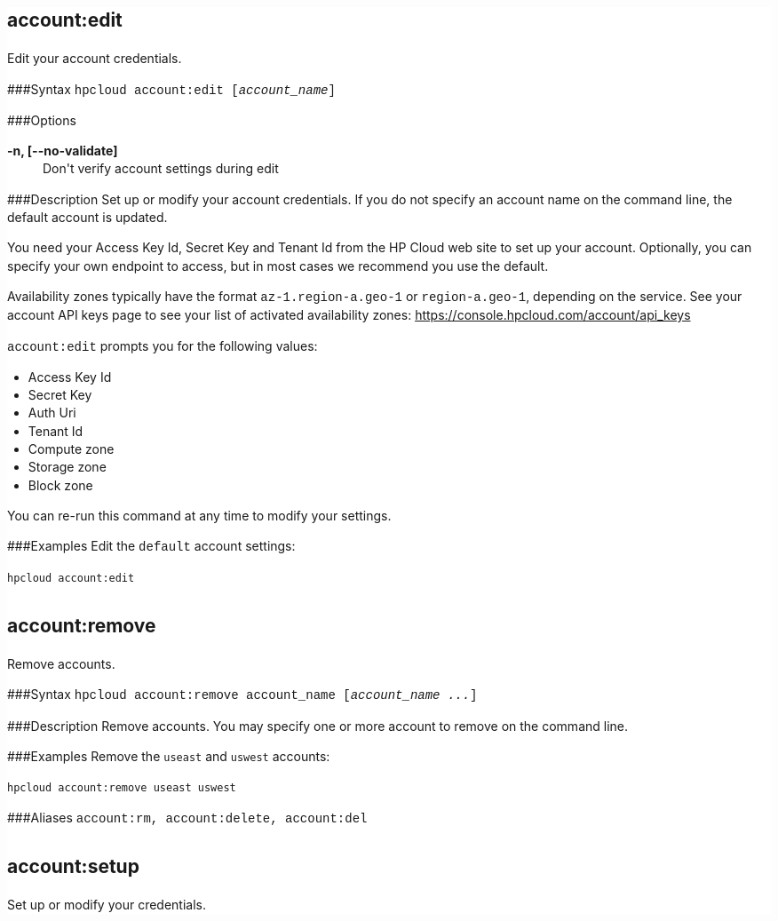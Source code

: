 <h2 id="account:edit">account:edit</h2>
Edit your account credentials.

###Syntax
<font face="Courier">hpcloud account:edit [<i>account_name</i>]</font>

###Options
<dl>
<dt><b>-n, [--no-validate]</b></dt><dd>Don't verify account settings during edit</dd>  
</dl>

###Description
Set up or modify your account credentials. If you do not specify an account name on the command line, the default account is updated.

You  need your Access Key Id, Secret Key and Tenant Id from the HP Cloud web site to set up your account. Optionally, you can specify your own endpoint to access, but in most cases we recommend you use the default.

Availability zones typically have the format <font face='courier'>az-1.region-a.geo-1</font> or <font face='courier'>region-a.geo-1</font>, depending on the service.  See your account API keys page to see your list of activated availability zones: https://console.hpcloud.com/account/api_keys

<font face='courier'>account:edit</font> prompts you for the following values:

* Access Key Id
* Secret Key
* Auth Uri
* Tenant Id
* Compute zone
* Storage zone
* Block zone

You can re-run this command at any time to modify your settings.

###Examples
Edit the <font face='courier'>default</font> account settings:

    hpcloud account:edit


<h2 id="account:remove">account:remove</h2>
Remove accounts.

###Syntax
<font face="Courier">hpcloud account:remove account_name [<i>account_name ...</i>]</font>

###Description
Remove accounts.  You may specify one or more account to remove on the command line.

###Examples
Remove the `useast` and `uswest` accounts:

    hpcloud account:remove useast uswest

###Aliases
<font face='courier'>account:rm, account:delete, account:del</font>

<h2 id="account:setup">account:setup</h2>
Set up or modify your credentials.
